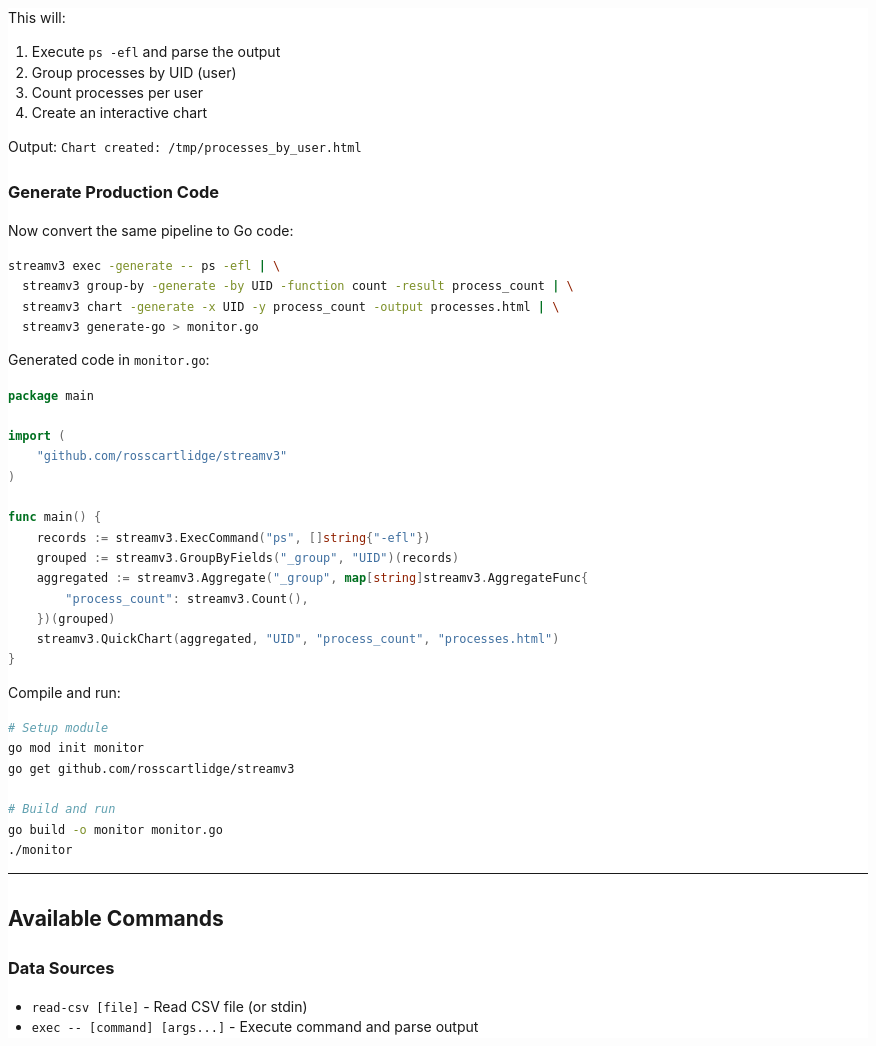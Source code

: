 This will:
1. Execute `ps -efl` and parse the output
2. Group processes by UID (user)
3. Count processes per user
4. Create an interactive chart

Output: `Chart created: /tmp/processes_by_user.html`

### Generate Production Code

Now convert the same pipeline to Go code:

```bash
streamv3 exec -generate -- ps -efl | \
  streamv3 group-by -generate -by UID -function count -result process_count | \
  streamv3 chart -generate -x UID -y process_count -output processes.html | \
  streamv3 generate-go > monitor.go
```

Generated code in `monitor.go`:
```go
package main

import (
	"github.com/rosscartlidge/streamv3"
)

func main() {
	records := streamv3.ExecCommand("ps", []string{"-efl"})
	grouped := streamv3.GroupByFields("_group", "UID")(records)
	aggregated := streamv3.Aggregate("_group", map[string]streamv3.AggregateFunc{
		"process_count": streamv3.Count(),
	})(grouped)
	streamv3.QuickChart(aggregated, "UID", "process_count", "processes.html")
}
```

Compile and run:
```bash
# Setup module
go mod init monitor
go get github.com/rosscartlidge/streamv3

# Build and run
go build -o monitor monitor.go
./monitor
```

---

## Available Commands

### Data Sources
- `read-csv [file]` - Read CSV file (or stdin)
- `exec -- [command] [args...]` - Execute command and parse output
